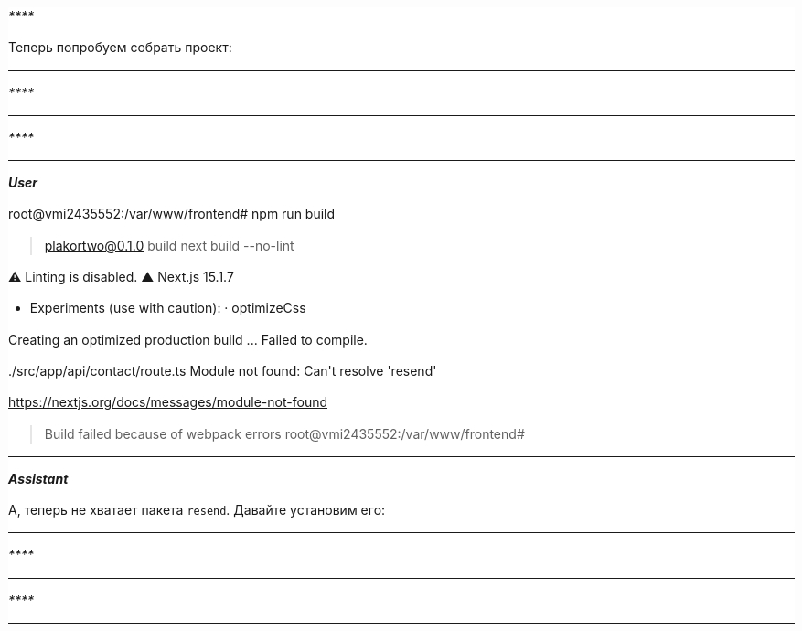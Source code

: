 _****_







Теперь попробуем собрать проект:

---

_****_



---

_****_



---

_**User**_

root@vmi2435552:/var/www/frontend# npm run build

> plakortwo@0.1.0 build
> next build --no-lint

 ⚠ Linting is disabled.
   ▲ Next.js 15.1.7
   - Experiments (use with caution):
     · optimizeCss

   Creating an optimized production build ...
Failed to compile.

./src/app/api/contact/route.ts
Module not found: Can't resolve 'resend'

https://nextjs.org/docs/messages/module-not-found


> Build failed because of webpack errors
root@vmi2435552:/var/www/frontend# 

---

_**Assistant**_

А, теперь не хватает пакета `resend`. Давайте установим его:

---

_****_



---

_****_



---
